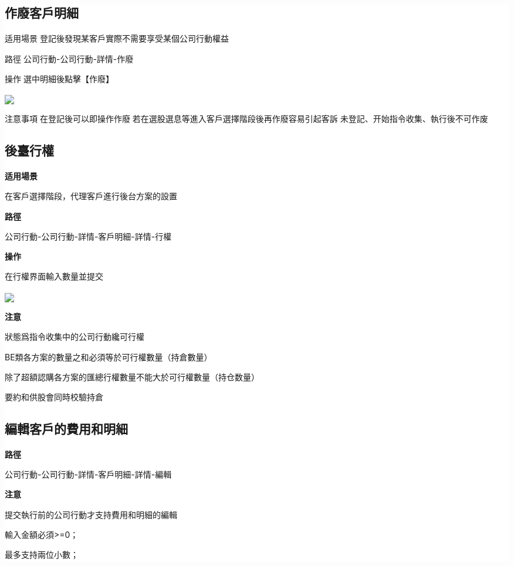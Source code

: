 ## <b>作廢客戶明細</b>

  适用場景
登記後發現某客戶實際不需要享受某個公司行動權益

  路徑
公司行動-公司行動-詳情-作廢

  操作
選中明細後點擊【作廢】 

<img src="/assets/LMpxbJnYroygwlxrfZfcnEu0nNf.png" src-width="3548" src-height="1806" align="center"/>

注意事項
在登記後可以即操作作廢
若在選股選息等進入客戶選擇階段後再作廢容易引起客訴 
未登記、开始指令收集、執行後不可作废

## <b>後臺行權</b>

<b>适用場景</b>

在客戶選擇階段，代理客戶進行後台方案的設置 

<b>路徑</b>

公司行動-公司行動-詳情-客戶明細-詳情-行權

<b>操作</b>

在行權界面輸入數量並提交

<img src="/assets/IOOubMCS0oBeK6x3kUucDda4nch.png" src-width="3548" src-height="1806" align="center"/>

<b>注意</b>

狀態爲指令收集中的公司行動纔可行權

BE類各方案的數量之和必須等於可行權數量（持倉數量）

除了超額認購各方案的匯總行權數量不能大於可行權數量（持仓数量）

要約和供股會同時校驗持倉

## <b>編輯客戶的費用和明細</b>

<b>路徑</b>

公司行動-公司行動-詳情-客戶明細-詳情-編輯

<b>注意</b>

提交執行前的公司行動才支持費用和明細的編輯

輸入金額必須&gt;=0；

 最多支持兩位小數； 

